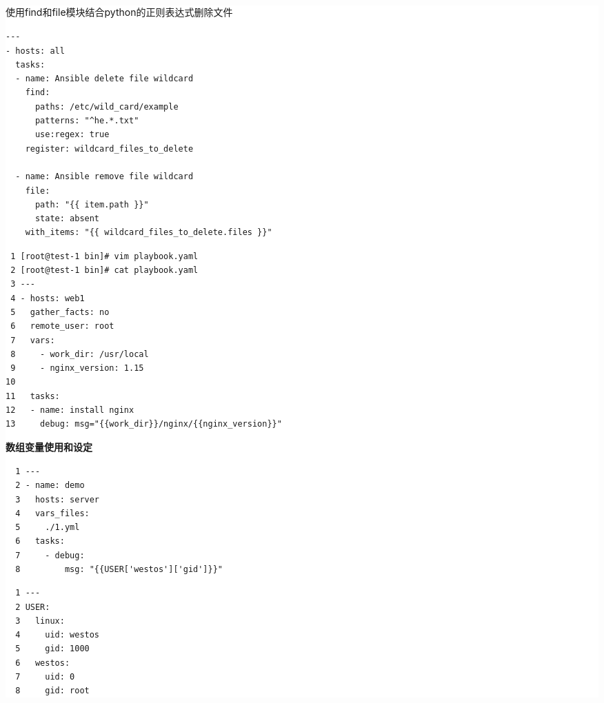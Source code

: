 ```
```

使用find和file模块结合python的正则表达式删除文件

```
---
- hosts: all
  tasks:
  - name: Ansible delete file wildcard
    find:
      paths: /etc/wild_card/example
      patterns: "^he.*.txt"
      use:regex: true
    register: wildcard_files_to_delete
 
  - name: Ansible remove file wildcard
    file:
      path: "{{ item.path }}"
      state: absent
    with_items: "{{ wildcard_files_to_delete.files }}"
```

```
 1 [root@test-1 bin]# vim playbook.yaml 
 2 [root@test-1 bin]# cat playbook.yaml 
 3 ---
 4 - hosts: web1
 5   gather_facts: no
 6   remote_user: root
 7   vars: 
 8     - work_dir: /usr/local
 9     - nginx_version: 1.15
10 
11   tasks:
12   - name: install nginx
13     debug: msg="{{work_dir}}/nginx/{{nginx_version}}"
```

**数组变量使用和设定**

```
  1 ---
  2 - name: demo
  3   hosts: server
  4   vars_files:
  5     ./1.yml
  6   tasks:
  7     - debug:
  8         msg: "{{USER['westos']['gid']}}"

```

```
  1 ---
  2 USER:
  3   linux:
  4     uid: westos
  5     gid: 1000
  6   westos:
  7     uid: 0
  8     gid: root

```
